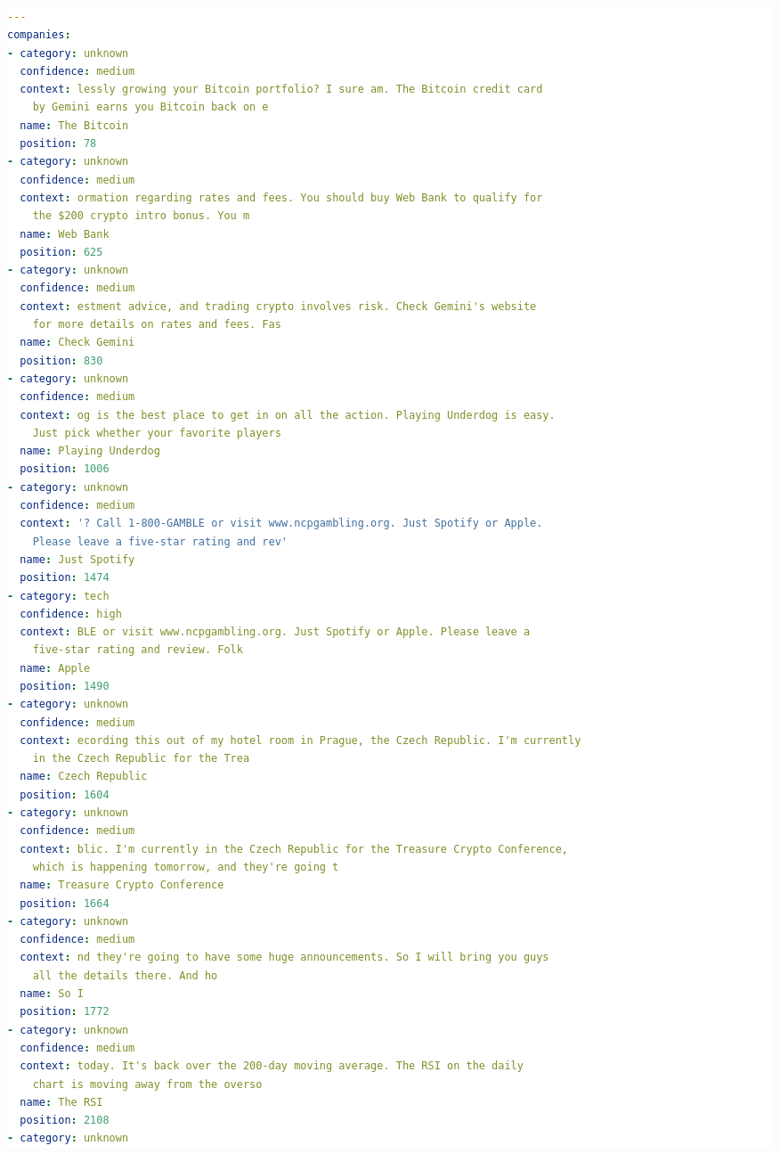```yaml
---
companies:
- category: unknown
  confidence: medium
  context: lessly growing your Bitcoin portfolio? I sure am. The Bitcoin credit card
    by Gemini earns you Bitcoin back on e
  name: The Bitcoin
  position: 78
- category: unknown
  confidence: medium
  context: ormation regarding rates and fees. You should buy Web Bank to qualify for
    the $200 crypto intro bonus. You m
  name: Web Bank
  position: 625
- category: unknown
  confidence: medium
  context: estment advice, and trading crypto involves risk. Check Gemini's website
    for more details on rates and fees. Fas
  name: Check Gemini
  position: 830
- category: unknown
  confidence: medium
  context: og is the best place to get in on all the action. Playing Underdog is easy.
    Just pick whether your favorite players
  name: Playing Underdog
  position: 1006
- category: unknown
  confidence: medium
  context: '? Call 1-800-GAMBLE or visit www.ncpgambling.org. Just Spotify or Apple.
    Please leave a five-star rating and rev'
  name: Just Spotify
  position: 1474
- category: tech
  confidence: high
  context: BLE or visit www.ncpgambling.org. Just Spotify or Apple. Please leave a
    five-star rating and review. Folk
  name: Apple
  position: 1490
- category: unknown
  confidence: medium
  context: ecording this out of my hotel room in Prague, the Czech Republic. I'm currently
    in the Czech Republic for the Trea
  name: Czech Republic
  position: 1604
- category: unknown
  confidence: medium
  context: blic. I'm currently in the Czech Republic for the Treasure Crypto Conference,
    which is happening tomorrow, and they're going t
  name: Treasure Crypto Conference
  position: 1664
- category: unknown
  confidence: medium
  context: nd they're going to have some huge announcements. So I will bring you guys
    all the details there. And ho
  name: So I
  position: 1772
- category: unknown
  confidence: medium
  context: today. It's back over the 200-day moving average. The RSI on the daily
    chart is moving away from the overso
  name: The RSI
  position: 2108
- category: unknown
```